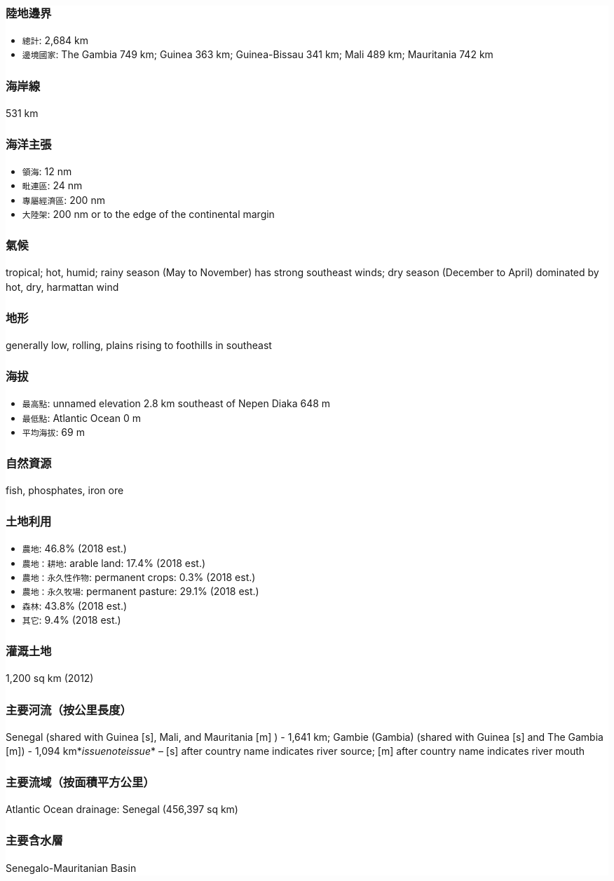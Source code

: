 ### 陸地邊界
- `總計`: 2,684 km
- `邊境國家`: The Gambia 749 km; Guinea 363 km; Guinea-Bissau 341 km; Mali 489 km; Mauritania 742 km

### 海岸線
531 km

### 海洋主張
- `領海`: 12 nm
- `毗連區`: 24 nm
- `專屬經濟區`: 200 nm
- `大陸架`: 200 nm or to the edge of the continental margin

### 氣候
tropical; hot, humid; rainy season (May to November) has strong southeast winds; dry season (December to April) dominated by hot, dry, harmattan wind

### 地形
generally low, rolling, plains rising to foothills in southeast

### 海拔
- `最高點`: unnamed elevation 2.8 km southeast of Nepen Diaka 648 m
- `最低點`: Atlantic Ocean 0 m
- `平均海拔`: 69 m

### 自然資源
fish, phosphates, iron ore

### 土地利用
- `農地`: 46.8% (2018 est.)
- `農地：耕地`: arable land: 17.4% (2018 est.)
- `農地：永久性作物`: permanent crops: 0.3% (2018 est.)
- `農地：永久牧場`: permanent pasture: 29.1% (2018 est.)
- `森林`: 43.8% (2018 est.)
- `其它`: 9.4% (2018 est.)

### 灌溉土地
1,200 sq km (2012)

### 主要河流（按公里長度）
Senegal (shared with Guinea [s], Mali, and Mauritania [m] ) - 1,641 km; Gambie (Gambia) (shared with Guinea [s] and The Gambia [m]) - 1,094 km*_issue_*note*_issue_* – [s] after country name indicates river source; [m] after country name indicates river mouth

### 主要流域（按面積平方公里）
Atlantic Ocean drainage: Senegal (456,397 sq km)

### 主要含水層
Senegalo-Mauritanian Basin
